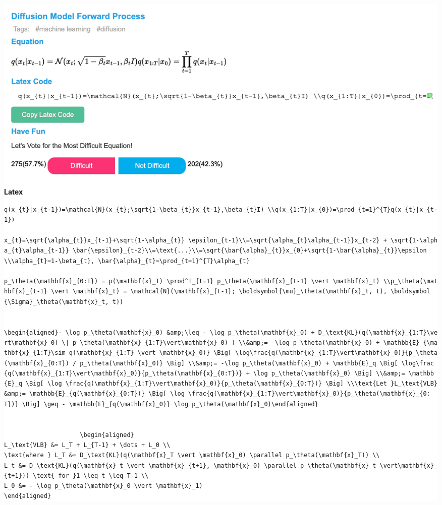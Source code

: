 ![Diffusion Equations Latex on DeepNLP](https://raw.githubusercontent.com/AI-Equation/ai-equation-repo/refs/heads/main/docs/equation_diffusion.jpg)


**Latex**

```
q(x_{t}|x_{t-1})=\mathcal{N}(x_{t};\sqrt{1-\beta_{t}}x_{t-1},\beta_{t}I) \\q(x_{1:T}|x_{0})=\prod_{t=1}^{T}q(x_{t}|x_{t-1})

x_{t}=\sqrt{\alpha_{t}}x_{t-1}+\sqrt{1-\alpha_{t}} \epsilon_{t-1}\\=\sqrt{\alpha_{t}\alpha_{t-1}}x_{t-2} + \sqrt{1-\alpha_{t}\alpha_{t-1}} \bar{\epsilon}_{t-2}\\=\text{...}\\=\sqrt{\bar{\alpha}_{t}}x_{0}+\sqrt{1-\bar{\alpha}_{t}}\epsilon \\\alpha_{t}=1-\beta_{t}, \bar{\alpha}_{t}=\prod_{t=1}^{T}\alpha_{t}

p_\theta(\mathbf{x}_{0:T}) = p(\mathbf{x}_T) \prod^T_{t=1} p_\theta(\mathbf{x}_{t-1} \vert \mathbf{x}_t) \\p_\theta(\mathbf{x}_{t-1} \vert \mathbf{x}_t) = \mathcal{N}(\mathbf{x}_{t-1}; \boldsymbol{\mu}_\theta(\mathbf{x}_t, t), \boldsymbol{\Sigma}_\theta(\mathbf{x}_t, t))


\begin{aligned}- \log p_\theta(\mathbf{x}_0) &amp;\leq - \log p_\theta(\mathbf{x}_0) + D_\text{KL}(q(\mathbf{x}_{1:T}\vert\mathbf{x}_0) \| p_\theta(\mathbf{x}_{1:T}\vert\mathbf{x}_0) ) \\&amp;= -\log p_\theta(\mathbf{x}_0) + \mathbb{E}_{\mathbf{x}_{1:T}\sim q(\mathbf{x}_{1:T} \vert \mathbf{x}_0)} \Big[ \log\frac{q(\mathbf{x}_{1:T}\vert\mathbf{x}_0)}{p_\theta(\mathbf{x}_{0:T}) / p_\theta(\mathbf{x}_0)} \Big] \\&amp;= -\log p_\theta(\mathbf{x}_0) + \mathbb{E}_q \Big[ \log\frac{q(\mathbf{x}_{1:T}\vert\mathbf{x}_0)}{p_\theta(\mathbf{x}_{0:T})} + \log p_\theta(\mathbf{x}_0) \Big] \\&amp;= \mathbb{E}_q \Big[ \log \frac{q(\mathbf{x}_{1:T}\vert\mathbf{x}_0)}{p_\theta(\mathbf{x}_{0:T})} \Big] \\\text{Let }L_\text{VLB} &amp;= \mathbb{E}_{q(\mathbf{x}_{0:T})} \Big[ \log \frac{q(\mathbf{x}_{1:T}\vert\mathbf{x}_0)}{p_\theta(\mathbf{x}_{0:T})} \Big] \geq - \mathbb{E}_{q(\mathbf{x}_0)} \log p_\theta(\mathbf{x}_0)\end{aligned}


                     \begin{aligned}
L_\text{VLB} &= L_T + L_{T-1} + \dots + L_0 \\
\text{where } L_T &= D_\text{KL}(q(\mathbf{x}_T \vert \mathbf{x}_0) \parallel p_\theta(\mathbf{x}_T)) \\
L_t &= D_\text{KL}(q(\mathbf{x}_t \vert \mathbf{x}_{t+1}, \mathbf{x}_0) \parallel p_\theta(\mathbf{x}_t \vert\mathbf{x}_{t+1})) \text{ for }1 \leq t \leq T-1 \\
L_0 &= - \log p_\theta(\mathbf{x}_0 \vert \mathbf{x}_1)
\end{aligned}
```
